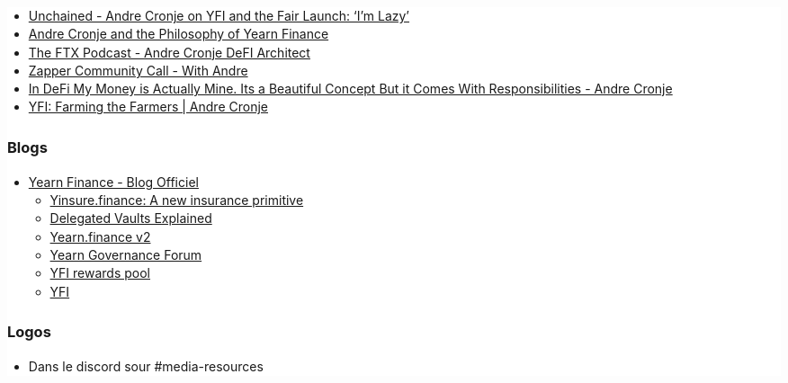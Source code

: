 * [Unchained - Andre Cronje on YFI and the Fair Launch: ‘I’m Lazy’](https://unchainedpodcast.com/andre-cronje-of-yearn-finance-on-yfi-and-the-fair-launch-im-lazy/)
* [Andre Cronje and the Philosophy of Yearn Finance](https://anchor.fm/hasu-research/episodes/6-Andre-Cronje-and-the-Philosophy-of-Yearn-Finance-ei4vds)
* [The FTX Podcast - Andre Cronje DeFI Architect](https://open.spotify.com/episode/6d14TJtQU7eB69azelpdeh)
* [Zapper Community Call - With Andre](https://www.youtube.com/watch?v=venoiaiVZ-U)
* [In DeFi My Money is Actually Mine. Its a Beautiful Concept But it Comes With Responsibilities - Andre Cronje](https://anchor.fm/camila-russo/episodes/In-DeFi-My-Money-is-Actually-Mine--Its-a-Beautiful-Concept-But-it-Comes-With-Responsibilities-Andre-Cronje-ehs3op)
* [YFI: Farming the Farmers \| Andre Cronje](http://podcast.banklesshq.com/25-king-of-the-yield-farmers-andre-cronje)

### Blogs

* [Yearn Finance - Blog Officiel](https://medium.com/iearn)
  * [Yinsure.finance: A new insurance primitive](https://medium.com/iearn/yinsure-finance-a-new-insurance-primitive-77d5d4217896)
  * [Delegated Vaults Explained](https://medium.com/iearn/delegated-vaults-explained-fa81f1c3fce2)
  * [Yearn.finance v2](https://medium.com/iearn/yearn-finance-v2-af2c6a6a3613?source=---------3------------------)
  * [Yearn Governance Forum](https://medium.com/iearn/yearn-governance-forum-7b7c9d0300ac?source=collection_home---6------2-----------------------)
  * [YFI rewards pool](https://medium.com/iearn/yfi-rewards-pool-810ef9256ec6)
  * [YFI](https://medium.com/iearn/yfi-df84573db81)

### Logos

* Dans le discord sour \#media-resources

